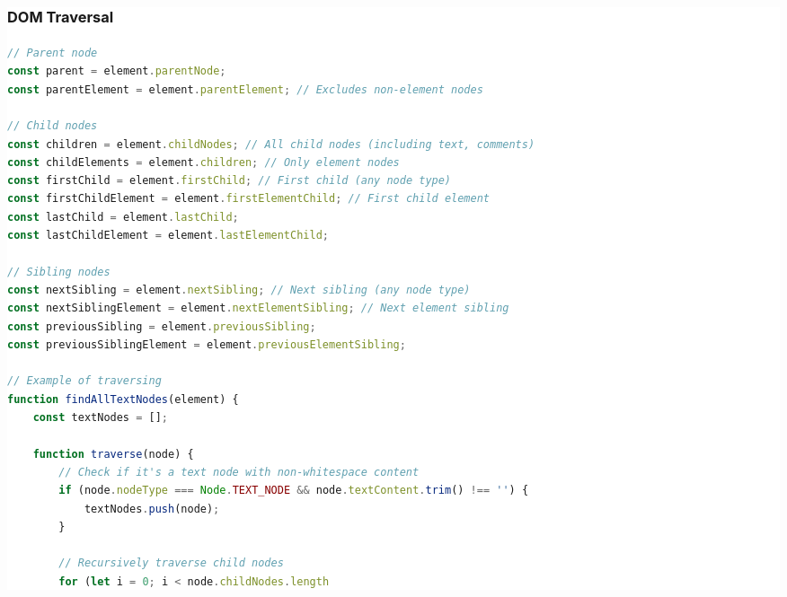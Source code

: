 ### DOM Traversal

```javascript
// Parent node
const parent = element.parentNode;
const parentElement = element.parentElement; // Excludes non-element nodes

// Child nodes
const children = element.childNodes; // All child nodes (including text, comments)
const childElements = element.children; // Only element nodes
const firstChild = element.firstChild; // First child (any node type)
const firstChildElement = element.firstElementChild; // First child element
const lastChild = element.lastChild;
const lastChildElement = element.lastElementChild;

// Sibling nodes
const nextSibling = element.nextSibling; // Next sibling (any node type)
const nextSiblingElement = element.nextElementSibling; // Next element sibling
const previousSibling = element.previousSibling;
const previousSiblingElement = element.previousElementSibling;

// Example of traversing
function findAllTextNodes(element) {
    const textNodes = [];
    
    function traverse(node) {
        // Check if it's a text node with non-whitespace content
        if (node.nodeType === Node.TEXT_NODE && node.textContent.trim() !== '') {
            textNodes.push(node);
        }
        
        // Recursively traverse child nodes
        for (let i = 0; i < node.childNodes.length
